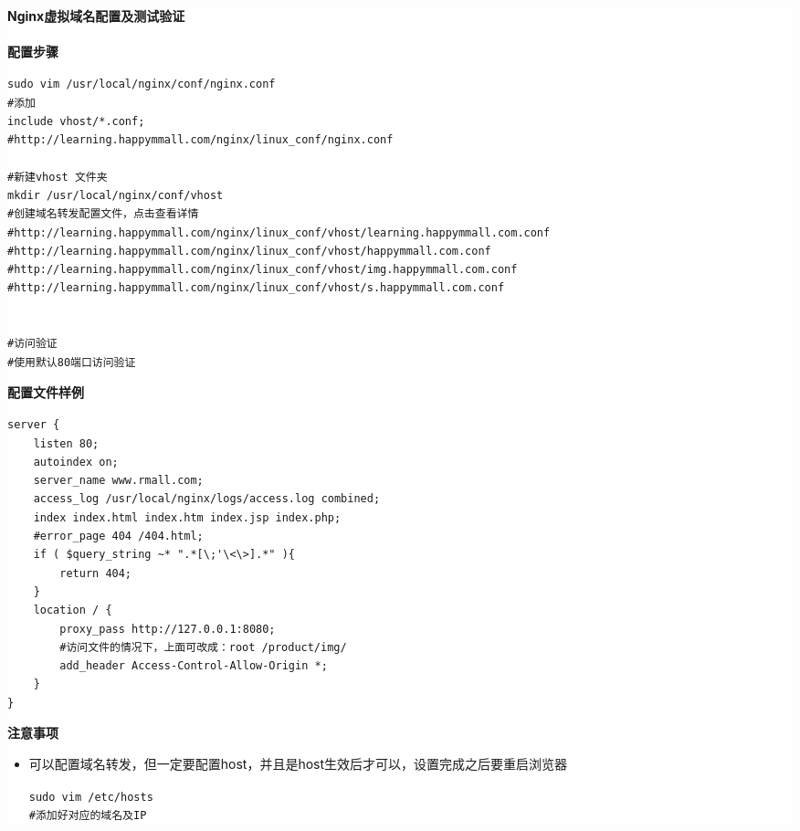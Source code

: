 ```shell
```

#### Nginx虚拟域名配置及测试验证

**配置步骤**

```shell
sudo vim /usr/local/nginx/conf/nginx.conf
#添加
include vhost/*.conf;
#http://learning.happymmall.com/nginx/linux_conf/nginx.conf

#新建vhost 文件夹
mkdir /usr/local/nginx/conf/vhost
#创建域名转发配置文件，点击查看详情
#http://learning.happymmall.com/nginx/linux_conf/vhost/learning.happymmall.com.conf
#http://learning.happymmall.com/nginx/linux_conf/vhost/happymmall.com.conf
#http://learning.happymmall.com/nginx/linux_conf/vhost/img.happymmall.com.conf
#http://learning.happymmall.com/nginx/linux_conf/vhost/s.happymmall.com.conf


#访问验证
#使用默认80端口访问验证
```

**配置文件样例**
```
server { 
	listen 80; 
	autoindex on; 
	server_name www.rmall.com; 
	access_log /usr/local/nginx/logs/access.log combined; 
	index index.html index.htm index.jsp index.php; 
	#error_page 404 /404.html; 
	if ( $query_string ~* ".*[\;'\<\>].*" ){ 
		return 404;
	} 
	location / { 
		proxy_pass http://127.0.0.1:8080; 
		#访问文件的情况下，上面可改成：root /product/img/
		add_header Access-Control-Allow-Origin *; 
	} 
}
```



**注意事项**

+ 可以配置域名转发，但一定要配置host，并且是host生效后才可以，设置完成之后要重启浏览器

  ```shell
  sudo vim /etc/hosts
  #添加好对应的域名及IP
  ```
